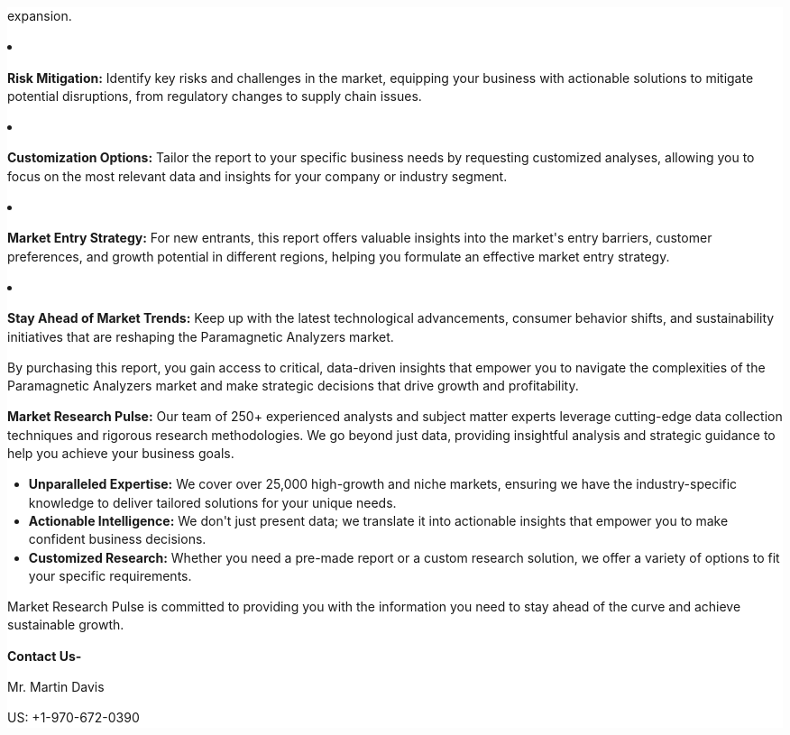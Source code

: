 expansion.</p></li><li><p><strong>Risk Mitigation:</strong> Identify key risks and challenges in the market, equipping your business with actionable solutions to mitigate potential disruptions, from regulatory changes to supply chain issues.</p></li><li><p><strong>Customization Options:</strong> Tailor the report to your specific business needs by requesting customized analyses, allowing you to focus on the most relevant data and insights for your company or industry segment.</p></li><li><p><strong>Market Entry Strategy:</strong> For new entrants, this report offers valuable insights into the market's entry barriers, customer preferences, and growth potential in different regions, helping you formulate an effective market entry strategy.</p></li><li><p><strong>Stay Ahead of Market Trends:</strong> Keep up with the latest technological advancements, consumer behavior shifts, and sustainability initiatives that are reshaping the Paramagnetic Analyzers market.</p></li></ol><p>By purchasing this report, you gain access to critical, data-driven insights that empower you to navigate the complexities of the Paramagnetic Analyzers market and make strategic decisions that drive growth and profitability.</p><p><strong>Market Research Pulse:</strong>&nbsp;Our team of 250+ experienced analysts and subject matter experts leverage cutting-edge data collection techniques and rigorous research methodologies. We go beyond just data, providing insightful analysis and strategic guidance to help you achieve your business goals.</p><ul><li><strong>Unparalleled Expertise:</strong>&nbsp;We cover over 25,000 high-growth and niche markets, ensuring we have the industry-specific knowledge to deliver tailored solutions for your unique needs.</li><li><strong>Actionable Intelligence:</strong>&nbsp;We don't just present data; we translate it into actionable insights that empower you to make confident business decisions.</li><li><strong>Customized Research:</strong>&nbsp;Whether you need a pre-made report or a custom research solution, we offer a variety of options to fit your specific requirements.</li></ul><p>Market Research Pulse is committed to providing you with the information you need to stay ahead of the curve and achieve sustainable growth.</p><p><strong>Contact Us-</strong></p><p>Mr. Martin Davis</p><p>US: +1-970-672-0390</p>
